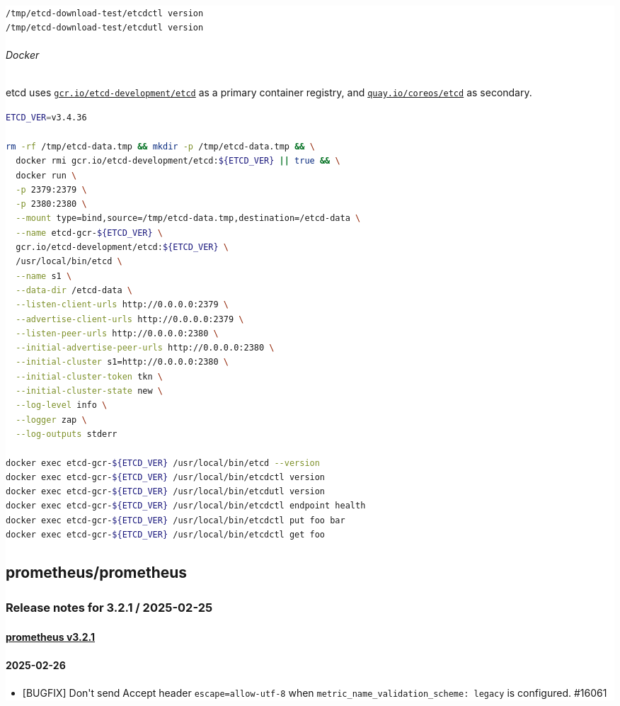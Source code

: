 ```sh
/tmp/etcd-download-test/etcdctl version
/tmp/etcd-download-test/etcdutl version
```

###### Docker

etcd uses [`gcr.io/etcd-development/etcd`](https://gcr.io/etcd-development/etcd) as a primary container registry, and [`quay.io/coreos/etcd`](https://quay.io/coreos/etcd) as secondary.

```sh
ETCD_VER=v3.4.36

rm -rf /tmp/etcd-data.tmp && mkdir -p /tmp/etcd-data.tmp && \
  docker rmi gcr.io/etcd-development/etcd:${ETCD_VER} || true && \
  docker run \
  -p 2379:2379 \
  -p 2380:2380 \
  --mount type=bind,source=/tmp/etcd-data.tmp,destination=/etcd-data \
  --name etcd-gcr-${ETCD_VER} \
  gcr.io/etcd-development/etcd:${ETCD_VER} \
  /usr/local/bin/etcd \
  --name s1 \
  --data-dir /etcd-data \
  --listen-client-urls http://0.0.0.0:2379 \
  --advertise-client-urls http://0.0.0.0:2379 \
  --listen-peer-urls http://0.0.0.0:2380 \
  --initial-advertise-peer-urls http://0.0.0.0:2380 \
  --initial-cluster s1=http://0.0.0.0:2380 \
  --initial-cluster-token tkn \
  --initial-cluster-state new \
  --log-level info \
  --logger zap \
  --log-outputs stderr

docker exec etcd-gcr-${ETCD_VER} /usr/local/bin/etcd --version
docker exec etcd-gcr-${ETCD_VER} /usr/local/bin/etcdctl version
docker exec etcd-gcr-${ETCD_VER} /usr/local/bin/etcdutl version
docker exec etcd-gcr-${ETCD_VER} /usr/local/bin/etcdctl endpoint health
docker exec etcd-gcr-${ETCD_VER} /usr/local/bin/etcdctl put foo bar
docker exec etcd-gcr-${ETCD_VER} /usr/local/bin/etcdctl get foo
```
  
## prometheus/prometheus  
### Release notes for 3.2.1 / 2025-02-25  
#### [prometheus v3.2.1](https://github.com/prometheus/prometheus/releases/tag/v3.2.1)  
#### 2025-02-26  
* [BUGFIX] Don't send Accept header `escape=allow-utf-8` when `metric_name_validation_scheme: legacy` is configured. #16061
  
